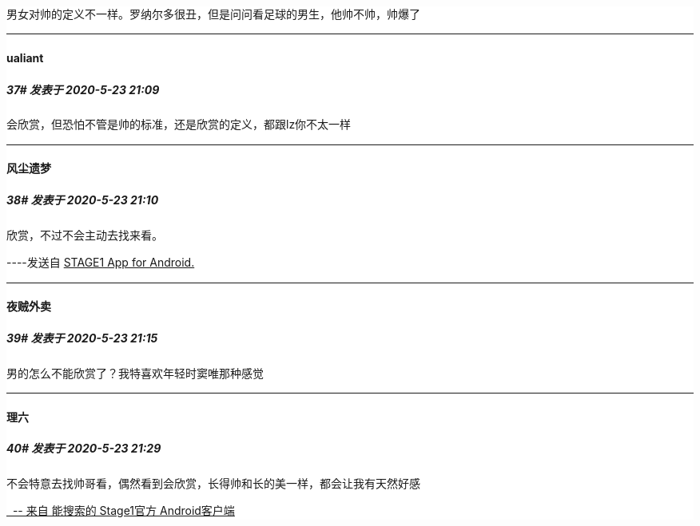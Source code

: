 
男女对帅的定义不一样。罗纳尔多很丑，但是问问看足球的男生，他帅不帅，帅爆了







*****

####  ualiant  
##### 37#       发表于 2020-5-23 21:09




会欣赏，但恐怕不管是帅的标准，还是欣赏的定义，都跟lz你不太一样







*****

####  风尘遗梦  
##### 38#       发表于 2020-5-23 21:10




欣赏，不过不会主动去找来看。


----发送自 [STAGE1 App for Android.](http://stage1.5j4m.com/?1.33)







*****

####  夜贼外卖  
##### 39#       发表于 2020-5-23 21:15




男的怎么不能欣赏了？我特喜欢年轻时窦唯那种感觉







*****

####  理六  
##### 40#       发表于 2020-5-23 21:29




不会特意去找帅哥看，偶然看到会欣赏，长得帅和长的美一样，都会让我有天然好感

[  -- 来自 能搜索的 Stage1官方 Android客户端](https://www.coolapk.com/apk/140634)
